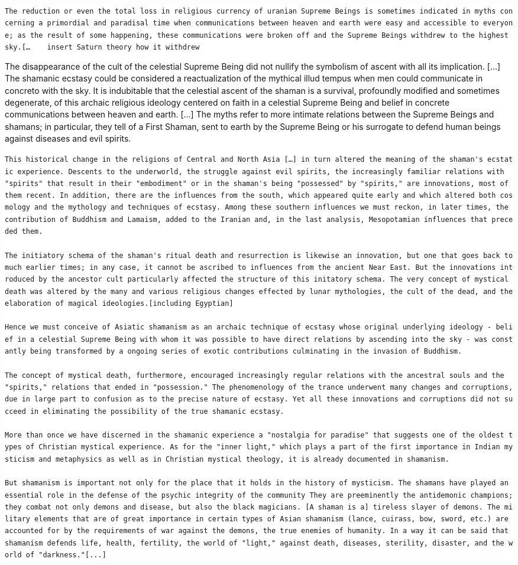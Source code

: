     The reduction or even the total loss in religious currency of uranian Supreme Beings is sometimes indicated in myths concerning a primordial and paradisal time when communications between heaven and earth were easy and accessible to everyone; as the result of some happening, these communications were broken off and the Supreme Beings withdrew to the highest sky.[…    insert Saturn theory how it withdrew

The disappearance of the cult of the celestial Supreme Being did not nullify the symbolism of ascent with all its implication. […] The shamanic ecstasy could be considered a reactualization of the mythical illud tempus when men could communicate in concreto with the sky. It is indubitable that the celestial ascent of the shaman is a survival, profoundly modified and sometimes degenerate, of this archaic religious ideology centered on faith in a celestial Supreme Being and belief in concrete communications between heaven and earth. […] The myths refer to more intimate relations between the Supreme Beings and shamans; in particular, they tell of a First Shaman, sent to earth by the Supreme Being or his surrogate to defend human beings against diseases and evil spirits.

    This historical change in the religions of Central and North Asia […] in turn altered the meaning of the shaman's ecstatic experience. Descents to the underworld, the struggle against evil spirits, the increasingly familiar relations with "spirits" that result in their "embodiment" or in the shaman's being "possessed" by "spirits," are innovations, most of them recent. In addition, there are the influences from the south, which appeared quite early and which altered both cosmology and the mythology and techniques of ecstasy. Among these southern influences we must reckon, in later times, the contribution of Buddhism and Lamaism, added to the Iranian and, in the last analysis, Mesopotamian influences that preceded them.

    The initiatory schema of the shaman's ritual death and resurrection is likewise an innovation, but one that goes back to much earlier times; in any case, it cannot be ascribed to influences from the ancient Near East. But the innovations introduced by the ancestor cult particularly affected the structure of this initatory schema. The very concept of mystical death was altered by the many and various religious changes effected by lunar mythologies, the cult of the dead, and the elaboration of magical ideologies.[including Egyptian]

    Hence we must conceive of Asiatic shamanism as an archaic technique of ecstasy whose original underlying ideology - belief in a celestial Supreme Being with whom it was possible to have direct relations by ascending into the sky - was constantly being transformed by a ongoing series of exotic contributions culminating in the invasion of Buddhism.

    The concept of mystical death, furthermore, encouraged increasingly regular relations with the ancestral souls and the "spirits," relations that ended in "possession." The phenomenology of the trance underwent many changes and corruptions, due in large part to confusion as to the precise nature of ecstasy. Yet all these innovations and corruptions did not succeed in eliminating the possibility of the true shamanic ecstasy.

    More than once we have discerned in the shamanic experience a "nostalgia for paradise" that suggests one of the oldest types of Christian mystical experience. As for the "inner light," which plays a part of the first importance in Indian mysticism and metaphysics as well as in Christian mystical theology, it is already documented in shamanism.

    But shamanism is important not only for the place that it holds in the history of mysticism. The shamans have played an essential role in the defense of the psychic integrity of the community They are preeminently the antidemonic champions; they combat not only demons and disease, but also the black magicians. [A shaman is a] tireless slayer of demons. The military elements that are of great importance in certain types of Asian shamanism (lance, cuirass, bow, sword, etc.) are accounted for by the requirements of war against the demons, the true enemies of humanity. In a way it can be said that shamanism defends life, health, fertility, the world of "light," against death, diseases, sterility, disaster, and the world of "darkness."[...]

